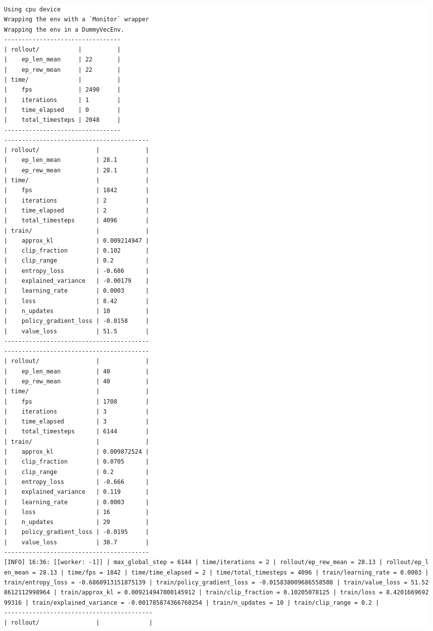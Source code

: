 ```none
Using cpu device
Wrapping the env with a `Monitor` wrapper
Wrapping the env in a DummyVecEnv.
---------------------------------
| rollout/           |          |
|    ep_len_mean     | 22       |
|    ep_rew_mean     | 22       |
| time/              |          |
|    fps             | 2490     |
|    iterations      | 1        |
|    time_elapsed    | 0        |
|    total_timesteps | 2048     |
---------------------------------
-----------------------------------------
| rollout/                |             |
|    ep_len_mean          | 28.1        |
|    ep_rew_mean          | 28.1        |
| time/                   |             |
|    fps                  | 1842        |
|    iterations           | 2           |
|    time_elapsed         | 2           |
|    total_timesteps      | 4096        |
| train/                  |             |
|    approx_kl            | 0.009214947 |
|    clip_fraction        | 0.102       |
|    clip_range           | 0.2         |
|    entropy_loss         | -0.686      |
|    explained_variance   | -0.00179    |
|    learning_rate        | 0.0003      |
|    loss                 | 8.42        |
|    n_updates            | 10          |
|    policy_gradient_loss | -0.0158     |
|    value_loss           | 51.5        |
-----------------------------------------
-----------------------------------------
| rollout/                |             |
|    ep_len_mean          | 40          |
|    ep_rew_mean          | 40          |
| time/                   |             |
|    fps                  | 1708        |
|    iterations           | 3           |
|    time_elapsed         | 3           |
|    total_timesteps      | 6144        |
| train/                  |             |
|    approx_kl            | 0.009872524 |
|    clip_fraction        | 0.0705      |
|    clip_range           | 0.2         |
|    entropy_loss         | -0.666      |
|    explained_variance   | 0.119       |
|    learning_rate        | 0.0003      |
|    loss                 | 16          |
|    n_updates            | 20          |
|    policy_gradient_loss | -0.0195     |
|    value_loss           | 38.7        |
-----------------------------------------
[INFO] 16:36: [[worker: -1]] | max_global_step = 6144 | time/iterations = 2 | rollout/ep_rew_mean = 28.13 | rollout/ep_len_mean = 28.13 | time/fps = 1842 | time/time_elapsed = 2 | time/total_timesteps = 4096 | train/learning_rate = 0.0003 | train/entropy_loss = -0.6860913151875139 | train/policy_gradient_loss = -0.015838009686558508 | train/value_loss = 51.528612112998964 | train/approx_kl = 0.009214947000145912 | train/clip_fraction = 0.10205078125 | train/loss = 8.420166969299316 | train/explained_variance = -0.001785874366760254 | train/n_updates = 10 | train/clip_range = 0.2 |
------------------------------------------
| rollout/                |              |
```